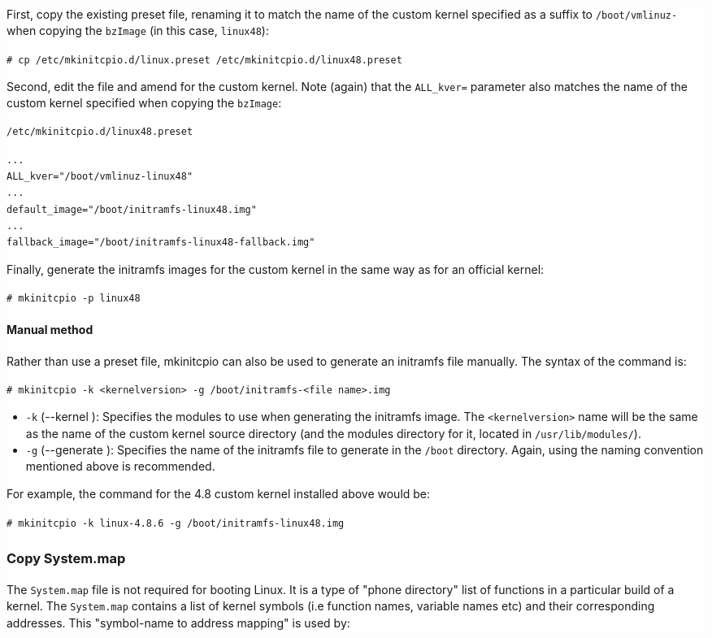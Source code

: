 First, copy the existing preset file, renaming it to match the name of the custom kernel specified as a suffix to `/boot/vmlinuz-` when copying the `bzImage` (in this case, `linux48`):

```
# cp /etc/mkinitcpio.d/linux.preset /etc/mkinitcpio.d/linux48.preset

```

Second, edit the file and amend for the custom kernel. Note (again) that the `ALL_kver=` parameter also matches the name of the custom kernel specified when copying the `bzImage`:

 `/etc/mkinitcpio.d/linux48.preset` 
```
...
ALL_kver="/boot/vmlinuz-linux48"
...
default_image="/boot/initramfs-linux48.img"
...
fallback_image="/boot/initramfs-linux48-fallback.img"
```

Finally, generate the initramfs images for the custom kernel in the same way as for an official kernel:

```
# mkinitcpio -p linux48

```

#### Manual method

Rather than use a preset file, mkinitcpio can also be used to generate an initramfs file manually. The syntax of the command is:

```
# mkinitcpio -k <kernelversion> -g /boot/initramfs-<file name>.img

```

*   `-k` (--kernel <kernelversion>): Specifies the modules to use when generating the initramfs image. The `<kernelversion>` name will be the same as the name of the custom kernel source directory (and the modules directory for it, located in `/usr/lib/modules/`).
*   `-g` (--generate <filename>): Specifies the name of the initramfs file to generate in the `/boot` directory. Again, using the naming convention mentioned above is recommended.

For example, the command for the 4.8 custom kernel installed above would be:

```
# mkinitcpio -k linux-4.8.6 -g /boot/initramfs-linux48.img

```

### Copy System.map

The `System.map` file is not required for booting Linux. It is a type of "phone directory" list of functions in a particular build of a kernel. The `System.map` contains a list of kernel symbols (i.e function names, variable names etc) and their corresponding addresses. This "symbol-name to address mapping" is used by:
